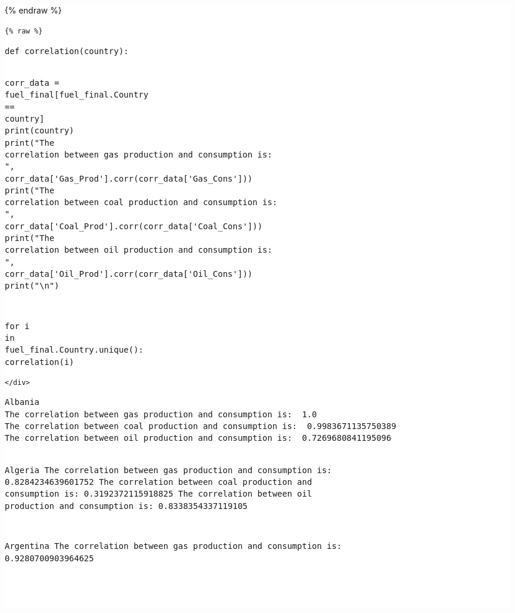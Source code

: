 </div>
</div>

</div>
    {% endraw %}

    {% raw %}
    
<div class="cell border-box-sizing code_cell rendered">
<div class="input">

<div class="inner_cell">
    <div class="input_area">
<div class=" highlight hl-ipython3"><pre><span></span><span class="k">def</span> <span class="nf">correlation</span><span class="p">(</span><span class="n">country</span><span class="p">):</span>

  <span class="n">corr_data</span> <span class="o">=</span> <span class="n">fuel_final</span><span class="p">[</span><span class="n">fuel_final</span><span class="o">.</span><span class="n">Country</span> <span class="o">==</span> <span class="n">country</span><span class="p">]</span>
  <span class="nb">print</span><span class="p">(</span><span class="n">country</span><span class="p">)</span>
  <span class="nb">print</span><span class="p">(</span><span class="s2">&quot;The correlation between gas production and consumption is: &quot;</span><span class="p">,</span> <span class="n">corr_data</span><span class="p">[</span><span class="s1">&#39;Gas_Prod&#39;</span><span class="p">]</span><span class="o">.</span><span class="n">corr</span><span class="p">(</span><span class="n">corr_data</span><span class="p">[</span><span class="s1">&#39;Gas_Cons&#39;</span><span class="p">]))</span>
  <span class="nb">print</span><span class="p">(</span><span class="s2">&quot;The correlation between coal production and consumption is: &quot;</span><span class="p">,</span> <span class="n">corr_data</span><span class="p">[</span><span class="s1">&#39;Coal_Prod&#39;</span><span class="p">]</span><span class="o">.</span><span class="n">corr</span><span class="p">(</span><span class="n">corr_data</span><span class="p">[</span><span class="s1">&#39;Coal_Cons&#39;</span><span class="p">]))</span>
  <span class="nb">print</span><span class="p">(</span><span class="s2">&quot;The correlation between oil production and consumption is: &quot;</span><span class="p">,</span> <span class="n">corr_data</span><span class="p">[</span><span class="s1">&#39;Oil_Prod&#39;</span><span class="p">]</span><span class="o">.</span><span class="n">corr</span><span class="p">(</span><span class="n">corr_data</span><span class="p">[</span><span class="s1">&#39;Oil_Cons&#39;</span><span class="p">]))</span>
  <span class="nb">print</span><span class="p">(</span><span class="s2">&quot;</span><span class="se">\n</span><span class="s2">&quot;</span><span class="p">)</span>

<span class="k">for</span> <span class="n">i</span> <span class="ow">in</span> <span class="n">fuel_final</span><span class="o">.</span><span class="n">Country</span><span class="o">.</span><span class="n">unique</span><span class="p">():</span>
  <span class="n">correlation</span><span class="p">(</span><span class="n">i</span><span class="p">)</span>
</pre></div>

    </div>
</div>
</div>

<div class="output_wrapper">
<div class="output">

<div class="output_area">

<div class="output_subarea output_stream output_stdout output_text">
<pre>Albania
The correlation between gas production and consumption is:  1.0
The correlation between coal production and consumption is:  0.9983671135750389
The correlation between oil production and consumption is:  0.7269680841195096


Algeria
The correlation between gas production and consumption is:  0.8284234639601752
The correlation between coal production and consumption is:  0.3192372115918825
The correlation between oil production and consumption is:  0.8338354337119105


Argentina
The correlation between gas production and consumption is:  0.9280700903964625